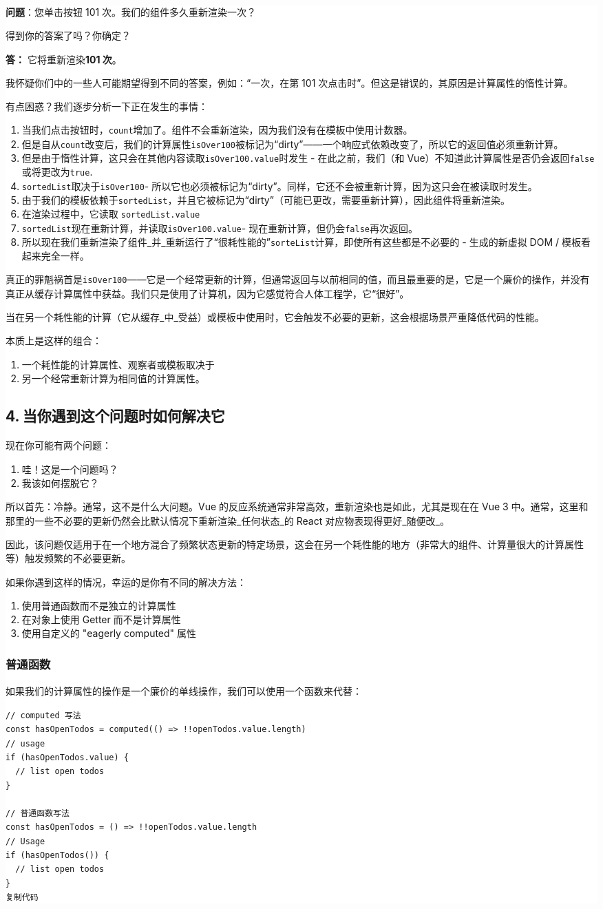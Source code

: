 **问题**：您单击按钮 101 次。我们的组件多久重新渲染一次？

得到你的答案了吗？你确定？

**答：** 它将重新渲染**101 次**。

我怀疑你们中的一些人可能期望得到不同的答案，例如：“一次，在第 101 次点击时”。但这是错误的，其原因是计算属性的惰性计算。

有点困惑？我们逐步分析一下正在发生的事情：

1. 当我们点击按钮时，`count`增加了。组件不会重新渲染，因为我们没有在模板中使用计数器。
2. 但是自从`count`改变后，我们的计算属性`isOver100`被标记为“dirty”——一个响应式依赖改变了，所以它的返回值必须重新计算。
3. 但是由于惰性计算，这只会在其他内容读取`isOver100.value`时发生 - 在此之前，我们（和 Vue）不知道此计算属性是否仍会返回`false`或将更改为`true`.
4. `sortedList`取决于`isOver100`- 所以它也必须被标记为“dirty”。同样，它还不会被重新计算，因为这只会在被读取时发生。
5. 由于我们的模板依赖于`sortedList`，并且它被标记为“dirty”（可能已更改，需要重新计算），因此组件将重新渲染。
6. 在渲染过程中，它读取 `sortedList.value`
7. `sortedList`现在重新计算，并读取`isOver100.value`- 现在重新计算，但仍会`false`再次返回。
8. 所以现在我们重新渲染了组件_并_重新运行了“很耗性能的”`sorteList`计算，即使所有这些都是不必要的 - 生成的新虚拟 DOM / 模板看起来完全一样。

真正的罪魁祸首是`isOver100`——它是一个经常更新的计算，但通常返回与以前相同的值，而且最重要的是，它是一个廉价的操作，并没有真正从缓存计算属性中获益。我们只是使用了计算机，因为它感觉符合人体工程学，它“很好”。

当在另一个耗性能的计算（它从缓存_中_受益）或模板中使用时，它会触发不必要的更新，这会根据场景严重降低代码的性能。

本质上是这样的组合：

1. 一个耗性能的计算属性、观察者或模板取决于
2. 另一个经常重新计算为相同值的计算属性。

## 4. 当你遇到这个问题时如何解决它

现在你可能有两个问题：

1. 哇！这是一个问题吗？
2. 我该如何摆脱它？

所以首先：冷静。通常，这不是什么大问题。Vue 的反应系统通常非常高效，重新渲染也是如此，尤其是现在在 Vue 3 中。通常，这里和那里的一些不必要的更新仍然会比默认情况下重新渲染_任何状态_的 React 对应物表现得更好_随便改_。

因此，该问题仅适用于在一个地方混合了频繁状态更新的特定场景，这会在另一个耗性能的地方（非常大的组件、计算量很大的计算属性等）触发频繁的不必要更新。

如果你遇到这样的情况，幸运的是你有不同的解决方法：

1. 使用普通函数而不是独立的计算属性
2. 在对象上使用 Getter 而不是计算属性
3. 使用自定义的 "eagerly computed" 属性

### 普通函数

如果我们的计算属性的操作是一个廉价的单线操作，我们可以使用一个函数来代替：

```
// computed 写法
const hasOpenTodos = computed(() => !!openTodos.value.length)
// usage
if (hasOpenTodos.value) {
  // list open todos
}

// 普通函数写法
const hasOpenTodos = () => !!openTodos.value.length
// Usage
if (hasOpenTodos()) {
  // list open todos
}
复制代码
```
